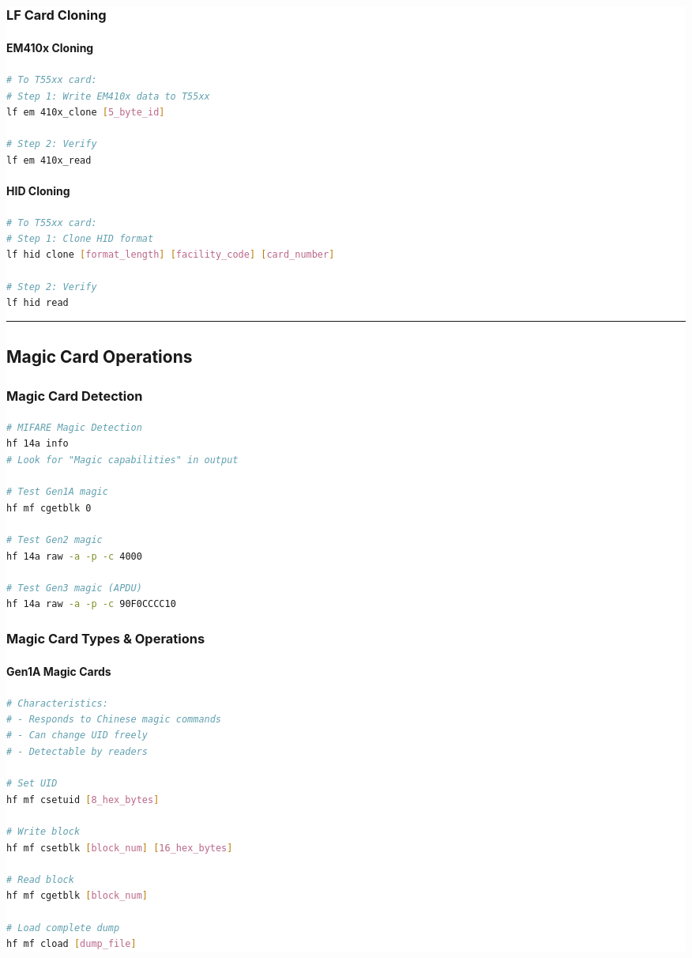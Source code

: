 ### LF Card Cloning

#### EM410x Cloning
```bash
# To T55xx card:
# Step 1: Write EM410x data to T55xx
lf em 410x_clone [5_byte_id]

# Step 2: Verify
lf em 410x_read
```

#### HID Cloning
```bash
# To T55xx card:
# Step 1: Clone HID format
lf hid clone [format_length] [facility_code] [card_number]

# Step 2: Verify
lf hid read
```

---

## Magic Card Operations

### Magic Card Detection
```bash
# MIFARE Magic Detection
hf 14a info
# Look for "Magic capabilities" in output

# Test Gen1A magic
hf mf cgetblk 0

# Test Gen2 magic
hf 14a raw -a -p -c 4000

# Test Gen3 magic (APDU)
hf 14a raw -a -p -c 90F0CCCC10
```

### Magic Card Types & Operations

#### Gen1A Magic Cards
```bash
# Characteristics:
# - Responds to Chinese magic commands
# - Can change UID freely
# - Detectable by readers

# Set UID
hf mf csetuid [8_hex_bytes]

# Write block
hf mf csetblk [block_num] [16_hex_bytes]

# Read block
hf mf cgetblk [block_num]

# Load complete dump
hf mf cload [dump_file]

```